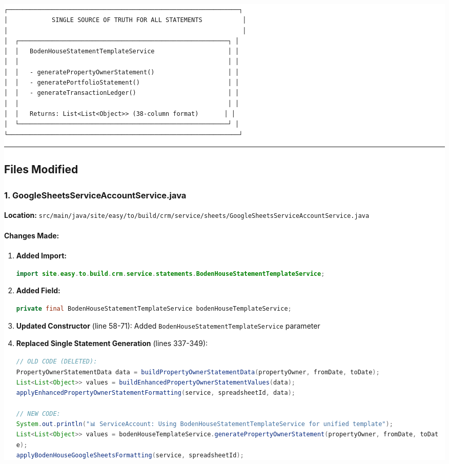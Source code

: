 ```
┌───────────────────────────────────────────────────────────────┐
│            SINGLE SOURCE OF TRUTH FOR ALL STATEMENTS           │
│                                                                │
│  ┌─────────────────────────────────────────────────────────┐ │
│  │   BodenHouseStatementTemplateService                    │ │
│  │                                                         │ │
│  │   - generatePropertyOwnerStatement()                    │ │
│  │   - generatePortfolioStatement()                        │ │
│  │   - generateTransactionLedger()                         │ │
│  │                                                         │ │
│  │   Returns: List<List<Object>> (38-column format)       │ │
│  └─────────────────────────────────────────────────────────┘ │
└───────────────────────────────────────────────────────────────┘
```

---

## Files Modified

### 1. GoogleSheetsServiceAccountService.java

**Location:** `src/main/java/site/easy/to/build/crm/service/sheets/GoogleSheetsServiceAccountService.java`

#### Changes Made:

1. **Added Import:**
   ```java
   import site.easy.to.build.crm.service.statements.BodenHouseStatementTemplateService;
   ```

2. **Added Field:**
   ```java
   private final BodenHouseStatementTemplateService bodenHouseTemplateService;
   ```

3. **Updated Constructor** (line 58-71):
   Added `BodenHouseStatementTemplateService` parameter

4. **Replaced Single Statement Generation** (lines 337-349):
   ```java
   // OLD CODE (DELETED):
   PropertyOwnerStatementData data = buildPropertyOwnerStatementData(propertyOwner, fromDate, toDate);
   List<List<Object>> values = buildEnhancedPropertyOwnerStatementValues(data);
   applyEnhancedPropertyOwnerStatementFormatting(service, spreadsheetId, data);

   // NEW CODE:
   System.out.println("📊 ServiceAccount: Using BodenHouseStatementTemplateService for unified template");
   List<List<Object>> values = bodenHouseTemplateService.generatePropertyOwnerStatement(propertyOwner, fromDate, toDate);
   applyBodenHouseGoogleSheetsFormatting(service, spreadsheetId);
   ```
